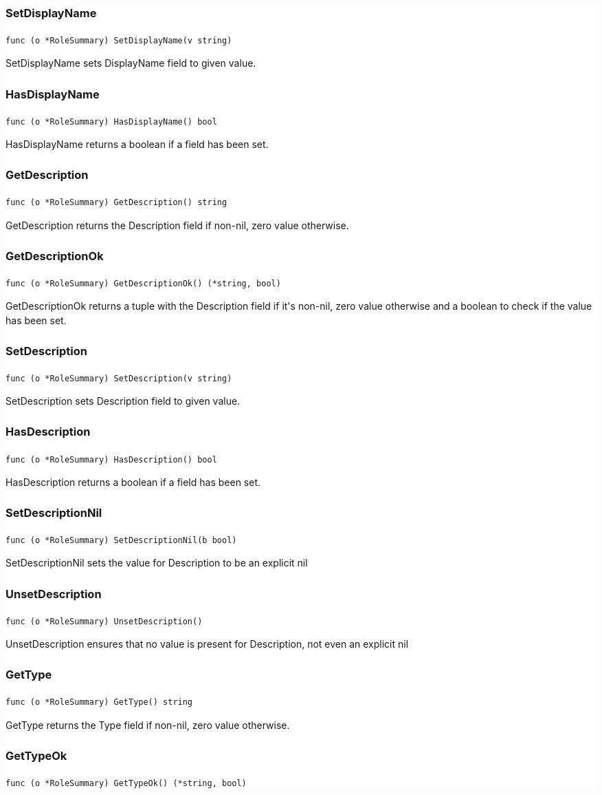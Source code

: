 ### SetDisplayName

`func (o *RoleSummary) SetDisplayName(v string)`

SetDisplayName sets DisplayName field to given value.

### HasDisplayName

`func (o *RoleSummary) HasDisplayName() bool`

HasDisplayName returns a boolean if a field has been set.

### GetDescription

`func (o *RoleSummary) GetDescription() string`

GetDescription returns the Description field if non-nil, zero value otherwise.

### GetDescriptionOk

`func (o *RoleSummary) GetDescriptionOk() (*string, bool)`

GetDescriptionOk returns a tuple with the Description field if it's non-nil, zero value otherwise
and a boolean to check if the value has been set.

### SetDescription

`func (o *RoleSummary) SetDescription(v string)`

SetDescription sets Description field to given value.

### HasDescription

`func (o *RoleSummary) HasDescription() bool`

HasDescription returns a boolean if a field has been set.

### SetDescriptionNil

`func (o *RoleSummary) SetDescriptionNil(b bool)`

 SetDescriptionNil sets the value for Description to be an explicit nil

### UnsetDescription
`func (o *RoleSummary) UnsetDescription()`

UnsetDescription ensures that no value is present for Description, not even an explicit nil
### GetType

`func (o *RoleSummary) GetType() string`

GetType returns the Type field if non-nil, zero value otherwise.

### GetTypeOk

`func (o *RoleSummary) GetTypeOk() (*string, bool)`
